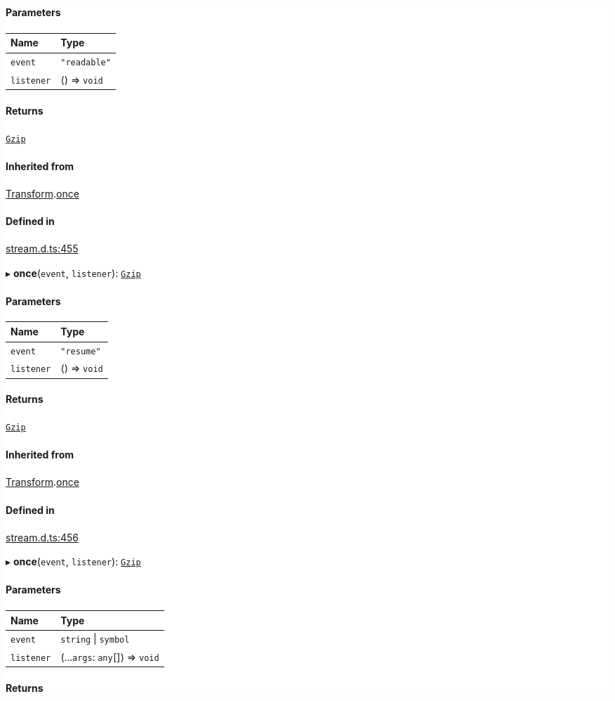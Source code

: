 #### Parameters

| Name | Type |
| :------ | :------ |
| `event` | ``"readable"`` |
| `listener` | () => `void` |

#### Returns

[`Gzip`](zlib._zlib_.Gzip-1.md)

#### Inherited from

[Transform](../classes/stream._stream_.Transform.md).[once](../classes/stream._stream_.Transform.md#once)

#### Defined in

[stream.d.ts:455](https://github.com/goodcodedev/bun-types/blob/8bd1b3a/stream.d.ts#L455)

▸ **once**(`event`, `listener`): [`Gzip`](zlib._zlib_.Gzip-1.md)

#### Parameters

| Name | Type |
| :------ | :------ |
| `event` | ``"resume"`` |
| `listener` | () => `void` |

#### Returns

[`Gzip`](zlib._zlib_.Gzip-1.md)

#### Inherited from

[Transform](../classes/stream._stream_.Transform.md).[once](../classes/stream._stream_.Transform.md#once)

#### Defined in

[stream.d.ts:456](https://github.com/goodcodedev/bun-types/blob/8bd1b3a/stream.d.ts#L456)

▸ **once**(`event`, `listener`): [`Gzip`](zlib._zlib_.Gzip-1.md)

#### Parameters

| Name | Type |
| :------ | :------ |
| `event` | `string` \| `symbol` |
| `listener` | (...`args`: `any`[]) => `void` |

#### Returns
